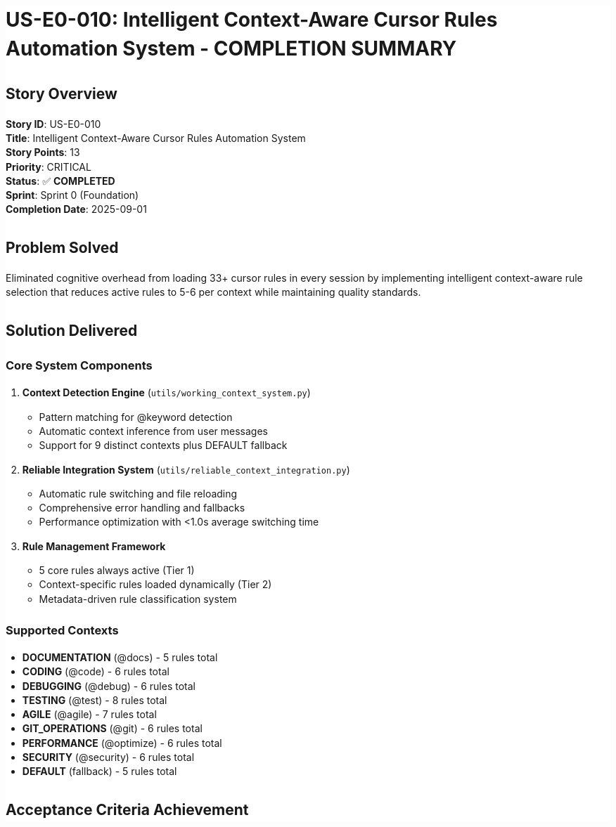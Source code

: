 # US-E0-010: Intelligent Context-Aware Cursor Rules Automation System - COMPLETION SUMMARY

## Story Overview
**Story ID**: US-E0-010  
**Title**: Intelligent Context-Aware Cursor Rules Automation System  
**Story Points**: 13  
**Priority**: CRITICAL  
**Status**: ✅ **COMPLETED**  
**Sprint**: Sprint 0 (Foundation)  
**Completion Date**: 2025-09-01  

## Problem Solved
Eliminated cognitive overhead from loading 33+ cursor rules in every session by implementing intelligent context-aware rule selection that reduces active rules to 5-6 per context while maintaining quality standards.

## Solution Delivered

### Core System Components
1. **Context Detection Engine** (`utils/working_context_system.py`)
   - Pattern matching for @keyword detection
   - Automatic context inference from user messages
   - Support for 9 distinct contexts plus DEFAULT fallback

2. **Reliable Integration System** (`utils/reliable_context_integration.py`)
   - Automatic rule switching and file reloading
   - Comprehensive error handling and fallbacks
   - Performance optimization with <1.0s average switching time

3. **Rule Management Framework**
   - 5 core rules always active (Tier 1)
   - Context-specific rules loaded dynamically (Tier 2)
   - Metadata-driven rule classification system

### Supported Contexts
- **DOCUMENTATION** (@docs) - 5 rules total
- **CODING** (@code) - 6 rules total  
- **DEBUGGING** (@debug) - 6 rules total
- **TESTING** (@test) - 8 rules total
- **AGILE** (@agile) - 7 rules total
- **GIT_OPERATIONS** (@git) - 6 rules total
- **PERFORMANCE** (@optimize) - 6 rules total
- **SECURITY** (@security) - 6 rules total
- **DEFAULT** (fallback) - 5 rules total

## Acceptance Criteria Achievement
